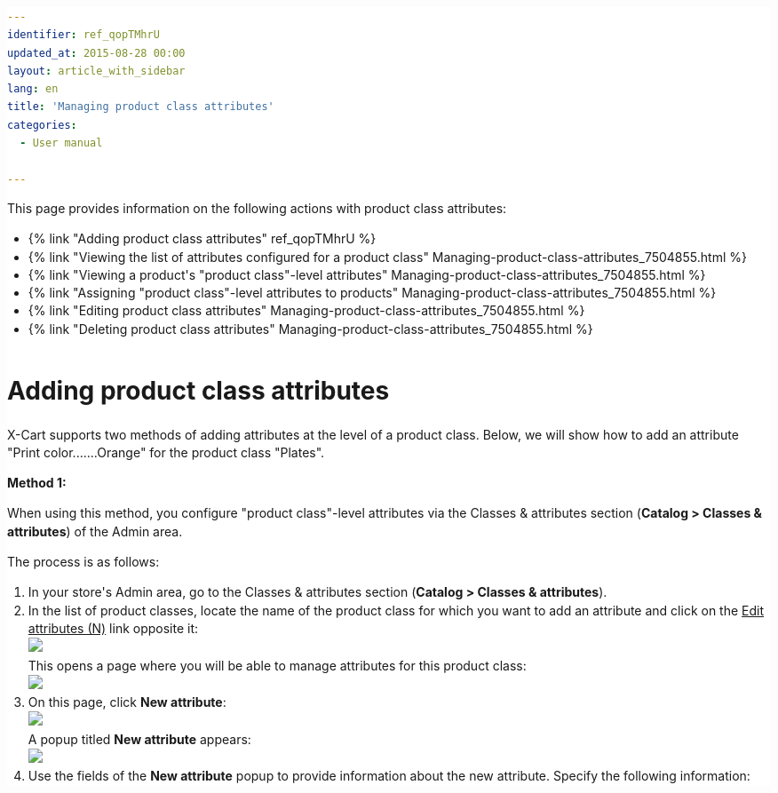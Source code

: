 ```yaml
---
identifier: ref_qopTMhrU
updated_at: 2015-08-28 00:00
layout: article_with_sidebar
lang: en
title: 'Managing product class attributes'
categories:
  - User manual

---
```



This page provides information on the following actions with product class attributes:

*   {% link "Adding product class attributes" ref_qopTMhrU %}
*   {% link "Viewing the list of attributes configured for a product class" Managing-product-class-attributes_7504855.html %}
*   {% link "Viewing a product's "product class"-level attributes" Managing-product-class-attributes_7504855.html %}
*   {% link "Assigning "product class"-level attributes to products" Managing-product-class-attributes_7504855.html %}
*   {% link "Editing product class attributes" Managing-product-class-attributes_7504855.html %}
*   {% link "Deleting product class attributes" Managing-product-class-attributes_7504855.html %}  

# Adding product class attributes

X-Cart supports two methods of adding attributes at the level of a product class. Below, we will show how to add an attribute "Print color.......Orange" for the product class "Plates".

**Method 1:**

When using this method, you configure "product class"-level attributes via the Classes & attributes section (**Catalog > Classes & attributes**) of the Admin area.

The process is as follows:

1.  In your store's Admin area, go to the Classes & attributes section (**Catalog > Classes & attributes**).
2.  In the list of product classes, locate the name of the product class for which you want to add an attribute and click on the <u>Edit attributes (N)</u> link opposite it:  
    ![]({{site.baseurl}}/attachments/7504855/8719257.png?effects=drop-shadow)  
    This opens a page where you will be able to manage attributes for this product class:  
    ![]({{site.baseurl}}/attachments/7504855/8719258.png?effects=drop-shadow)
3.  On this page, click **New attribute**:  
    ![]({{site.baseurl}}/attachments/7504855/8719259.png?effects=drop-shadow)  
    A popup titled **New attribute** appears:  
    ![]({{site.baseurl}}/attachments/7504855/8719260.png?effects=drop-shadow)
4.  Use the fields of the **New attribute** popup to provide information about the new attribute. Specify the following information:  
